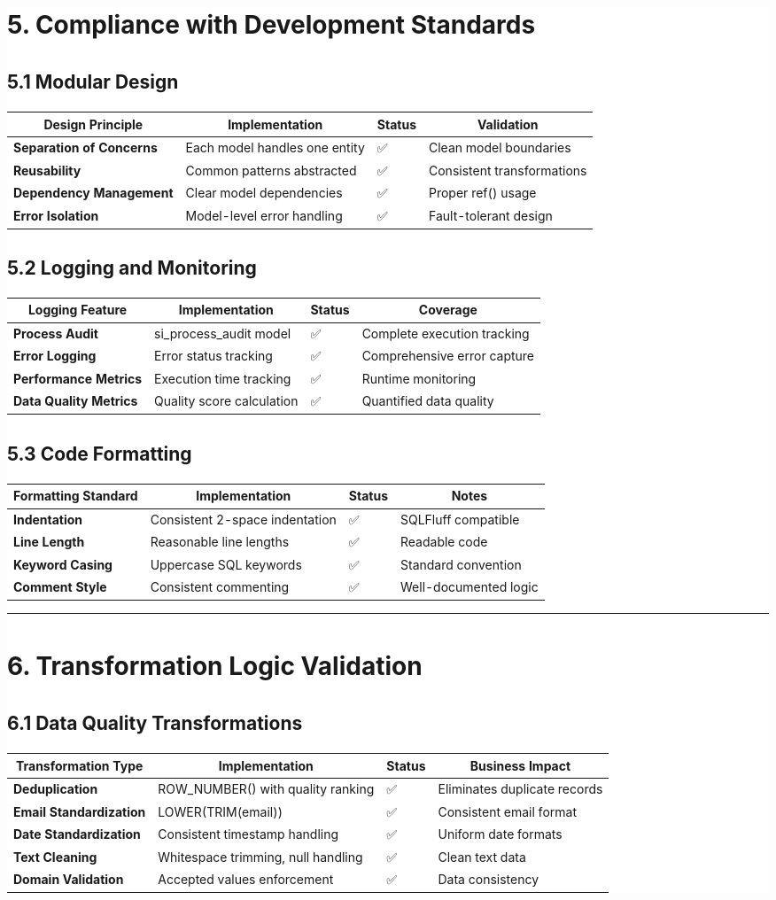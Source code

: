 
# 5. Compliance with Development Standards

## 5.1 Modular Design

| Design Principle | Implementation | Status | Validation |
|------------------|----------------|--------|------------|
| **Separation of Concerns** | Each model handles one entity | ✅ | Clean model boundaries |
| **Reusability** | Common patterns abstracted | ✅ | Consistent transformations |
| **Dependency Management** | Clear model dependencies | ✅ | Proper ref() usage |
| **Error Isolation** | Model-level error handling | ✅ | Fault-tolerant design |

## 5.2 Logging and Monitoring

| Logging Feature | Implementation | Status | Coverage |
|-----------------|----------------|--------|----------|
| **Process Audit** | si_process_audit model | ✅ | Complete execution tracking |
| **Error Logging** | Error status tracking | ✅ | Comprehensive error capture |
| **Performance Metrics** | Execution time tracking | ✅ | Runtime monitoring |
| **Data Quality Metrics** | Quality score calculation | ✅ | Quantified data quality |

## 5.3 Code Formatting

| Formatting Standard | Implementation | Status | Notes |
|--------------------|----------------|--------|-------|
| **Indentation** | Consistent 2-space indentation | ✅ | SQLFluff compatible |
| **Line Length** | Reasonable line lengths | ✅ | Readable code |
| **Keyword Casing** | Uppercase SQL keywords | ✅ | Standard convention |
| **Comment Style** | Consistent commenting | ✅ | Well-documented logic |

---

# 6. Transformation Logic Validation

## 6.1 Data Quality Transformations

| Transformation Type | Implementation | Status | Business Impact |
|--------------------|----------------|--------|----------------|
| **Deduplication** | ROW_NUMBER() with quality ranking | ✅ | Eliminates duplicate records |
| **Email Standardization** | LOWER(TRIM(email)) | ✅ | Consistent email format |
| **Date Standardization** | Consistent timestamp handling | ✅ | Uniform date formats |
| **Text Cleaning** | Whitespace trimming, null handling | ✅ | Clean text data |
| **Domain Validation** | Accepted values enforcement | ✅ | Data consistency |
